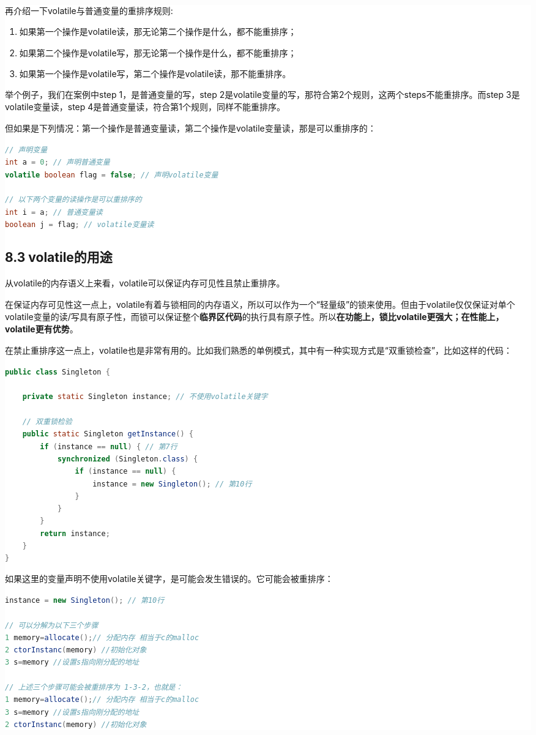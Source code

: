 再介绍一下volatile与普通变量的重排序规则:

1. 如果第一个操作是volatile读，那无论第二个操作是什么，都不能重排序；

2. 如果第二个操作是volatile写，那无论第一个操作是什么，都不能重排序；

3. 如果第一个操作是volatile写，第二个操作是volatile读，那不能重排序。

举个例子，我们在案例中step 1，是普通变量的写，step 2是volatile变量的写，那符合第2个规则，这两个steps不能重排序。而step 3是volatile变量读，step 4是普通变量读，符合第1个规则，同样不能重排序。

但如果是下列情况：第一个操作是普通变量读，第二个操作是volatile变量读，那是可以重排序的：

```java
// 声明变量
int a = 0; // 声明普通变量
volatile boolean flag = false; // 声明volatile变量

// 以下两个变量的读操作是可以重排序的
int i = a; // 普通变量读
boolean j = flag; // volatile变量读
```


## 8.3 volatile的用途

从volatile的内存语义上来看，volatile可以保证内存可见性且禁止重排序。

在保证内存可见性这一点上，volatile有着与锁相同的内存语义，所以可以作为一个“轻量级”的锁来使用。但由于volatile仅仅保证对单个volatile变量的读/写具有原子性，而锁可以保证整个**临界区代码**的执行具有原子性。所以**在功能上，锁比volatile更强大；在性能上，volatile更有优势**。

在禁止重排序这一点上，volatile也是非常有用的。比如我们熟悉的单例模式，其中有一种实现方式是“双重锁检查”，比如这样的代码：

```java
public class Singleton {

    private static Singleton instance; // 不使用volatile关键字
    
    // 双重锁检验
    public static Singleton getInstance() {
        if (instance == null) { // 第7行
            synchronized (Singleton.class) {
                if (instance == null) {
                    instance = new Singleton(); // 第10行
                }
            }
        }
        return instance;
    }
}
```

如果这里的变量声明不使用volatile关键字，是可能会发生错误的。它可能会被重排序：

```java
instance = new Singleton(); // 第10行

// 可以分解为以下三个步骤
1 memory=allocate();// 分配内存 相当于c的malloc
2 ctorInstanc(memory) //初始化对象
3 s=memory //设置s指向刚分配的地址

// 上述三个步骤可能会被重排序为 1-3-2，也就是：
1 memory=allocate();// 分配内存 相当于c的malloc
3 s=memory //设置s指向刚分配的地址
2 ctorInstanc(memory) //初始化对象
```
